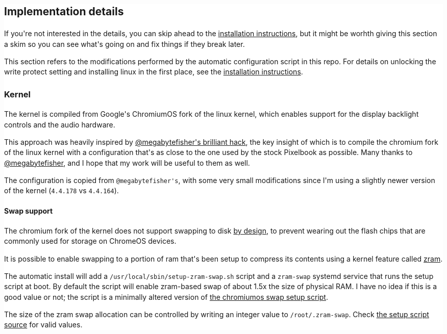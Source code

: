## Implementation details

If you're not interested in the details, you can skip ahead to the [installation instructions](README.md#installation), but
it might be worhth giving this section a skim so you can see what's going on and fix things if they break later.

This section refers to the modifications performed by the automatic configuration script in this repo. For details
on unlocking the write protect setting and installing linux in the first place, see the [installation instructions](README.md#installation).

### Kernel

The kernel is compiled from Google's ChromiumOS fork of the linux kernel, which enables support for the display
backlight controls and the audio hardware.

This approach was heavily inspired by [@megabytefisher's brilliant hack](https://github.com/megabytefisher/eve-linux-hacks),
the key insight of which is to compile the chromium fork of the linux kernel with a configuration that's as close to the
one used by the stock Pixelbook as possible. Many thanks to [@megabytefisher](https://github.com/megabytefisher), and I
hope that my work will be useful to them as well.

The configuration is copied from `@megabytefisher's`, with some very small modifications since I'm using a slightly newer
version of the kernel (`4.4.178` vs `4.4.164`).

#### Swap support

The chromium fork of the kernel does not support swapping to disk 
[by design](https://www.chromium.org/chromium-os/chromiumos-design-docs/chromium-os-kernel#Swap_6152778388932347_77212105),
to prevent wearing out the flash chips that are commonly used for storage on ChromeOS devices.

It is possible to enable swapping to a portion of ram that's been setup to compress its contents using a kernel feature called 
[zram](https://en.wikipedia.org/wiki/Zram).

The automatic install will add a `/usr/local/sbin/setup-zram-swap.sh` script and a `zram-swap` systemd service
that runs the setup script at boot. By default the script will enable zram-based swap of about 1.5x the size
of physical RAM. I have no idea if this is a good value or not; the script is a minimally altered version of
[the chromiumos swap setup script](https://chromium.googlesource.com/chromiumos/platform/init/+/factory-3536.B/swap.conf).

The size of the zram swap allocation can be controlled by writing an integer value to `/root/.zram-swap`.
Check [the setup script source](ansible/roles/eve-tweaks/files/setup-zram-swap.sh) for valid values. 
